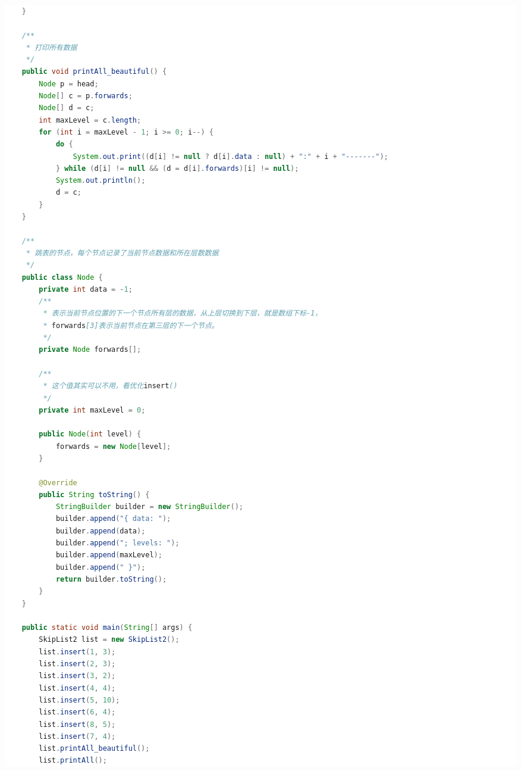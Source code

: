 ```JAVA
    }

    /**
     * 打印所有数据
     */
    public void printAll_beautiful() {
        Node p = head;
        Node[] c = p.forwards;
        Node[] d = c;
        int maxLevel = c.length;
        for (int i = maxLevel - 1; i >= 0; i--) {
            do {
                System.out.print((d[i] != null ? d[i].data : null) + ":" + i + "-------");
            } while (d[i] != null && (d = d[i].forwards)[i] != null);
            System.out.println();
            d = c;
        }
    }

    /**
     * 跳表的节点，每个节点记录了当前节点数据和所在层数数据
     */
    public class Node {
        private int data = -1;
        /**
         * 表示当前节点位置的下一个节点所有层的数据，从上层切换到下层，就是数组下标-1，
         * forwards[3]表示当前节点在第三层的下一个节点。
         */
        private Node forwards[];

        /**
         * 这个值其实可以不用，看优化insert()
         */
        private int maxLevel = 0;

        public Node(int level) {
            forwards = new Node[level];
        }

        @Override
        public String toString() {
            StringBuilder builder = new StringBuilder();
            builder.append("{ data: ");
            builder.append(data);
            builder.append("; levels: ");
            builder.append(maxLevel);
            builder.append(" }");
            return builder.toString();
        }
    }

    public static void main(String[] args) {
        SkipList2 list = new SkipList2();
        list.insert(1, 3);
        list.insert(2, 3);
        list.insert(3, 2);
        list.insert(4, 4);
        list.insert(5, 10);
        list.insert(6, 4);
        list.insert(8, 5);
        list.insert(7, 4);
        list.printAll_beautiful();
        list.printAll();
```